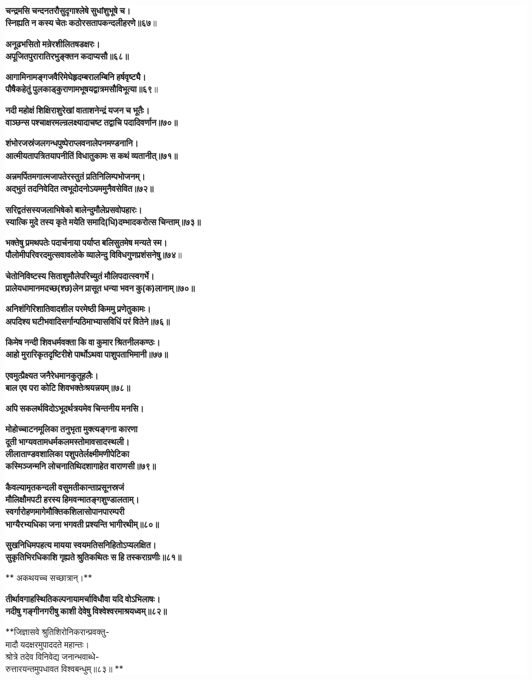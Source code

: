 **चन्द्रमसि चन्दनतरौसुदृगाश्लेषे सुधांशुभूषे च।  
स्निह्यति न कस्य चेतः कठोरसतापकन्दलीहरणे॥६७**॥

**अनूढभसितो मन्रेरशीलितषडक्षरः।  
अपूजितपुरारातिरभुङ्क्तन कदाप्यसौ॥६८॥**

**आगामिनामङ्गजवैरिमेघेहृदम्बरालम्बिनि हर्षवृष्ट्यै।  
पौषैकहेतुं पुलकाड्कुराणामभूषयद्वात्रमसौविभूत्या॥६९**॥

**नदी महोक्षं शिक्षिराशुरेखां वाताशनेन्द्रं यजन च भूतैः।  
वाञ्छन्स पश्चाक्षरमल्न्रलक्ष्यादाचष्ट तद्वाचि पदादिवर्णान॥७०॥**

**शंभोरजस्रंजलगन्धपुष्पेराप्लवनालेपनमण्डनानि।  
आत्मीयतापत्रितयापनीतिं विधातुकामः स कथं व्यतानीत्‌॥७१॥**

**अन्नमर्पितमगात्मजापतेरस्तुतं प्रतिनिलिम्पभोजनम्।  
अद्भुतं तदनिवेदित त्वभूदोदनोऽयममुनैवसेवित॥७२॥**

**सरिद्वतंसस्यजलाभिषेको बालेन्दुमौलेप्रसवोपहारः।  
स्यात्कि मुदे तस्य कृते मयेति समादि(धि)दम्भादकरोत्स चिन्ताम्‌॥७३॥**

**भक्तेषु प्रमथपतेः पदार्चनाया पर्याप्त बलिसुतमेष मन्यते स्म।  
पौलोमीपरिवरदमुत्सवावलोके व्यालेन्दु विविधगुणप्रशंसनेषु॥७४**॥

**चेतोनिविष्टस्य सिताशुमौलेपरिच्युतं मौलिपदात्स्वगर्भे।  
प्रालेयधामानमदच्छ(श्छ)लेन प्रासूत धन्या भवन कु(क)लानाम्‌॥७०॥**

**अनिशंगिरिशातिवादशील परमेष्ठी किममु प्रणेतुकामः।  
अपदिश्य घटीभवादिसर्गान्पठिमाभ्यासविधिं परं वितेने॥७६॥**

**किमेष नन्दी शिवधर्मवक्ता कि वा कुमार श्रितनीलकण्ठः।  
आहो मुरारिकृतदृष्टिरीशे पार्थोऽथवा पाशुपताभिमानी॥७७॥**

**एवमुत्प्रैक्ष्यत जनैरेधमानकुतूहलैः।  
बाल एव परा कोटि शिवभक्तेःश्रयन्नयम्‌॥७८॥**

**अपि सकलर्थविदोऽभूदर्थत्रयमेव चिन्तनीय मनसि।**

**मोहोच्चाटनमूलिका तनुभृता मुक्त्यङ्गना कारणा  
दूती भाग्यवतामधर्मकलमस्तोमावसादस्थली।  
लीलाताण्डवशालिका पशुपतेर्लक्ष्मीमणीपेटिका  
कस्मिञ्जन्मनि लोचनातिथिदशागाहेत वाराणसी॥७९॥**

**कैवल्यामृतकन्दली वसुमतीकान्ताप्रसूनस्रजं  
मौलिक्षौमपटी हरस्य हिमवन्मातङ्गशुण्डालताम्‌।  
स्वर्गारोहणमागेमौक्तिकशिलासोपानपारम्परी  
भाग्यैरभ्यधिका जना भगवती प्रश्यन्ति भागीरथीम्॥८०॥**

**सुखनिधिमपहत्य मायया स्वयमतिसनिहितोऽप्यलक्षित।  
सुकृतिभिरधिकाशि गृह्यते श्रुतिकथितः स हि तस्कराग्रणीः॥८१॥**

** अकथयच्च सच्छात्रान्‌।**

**तीर्थावगाहस्थितिकल्पनायामर्चाविधौवा यदि वोऽभिलाषः।  
नदीषु गङ्गीनगरीषु काशी देवेषु विश्वेश्वरमाश्रयध्वम्‌॥८२॥**

**जिज्ञासवे श्रुतिशिरोनिकरान्प्रवक्तु-  
मादौ यदक्षरमुपाददते महान्तः।  
श्रोत्रे तदेव विनिवेद्य जनान्भवाब्धे-  
रुत्तारयन्तमुपधावत विश्वबन्धुम्‌॥८३॥ **
